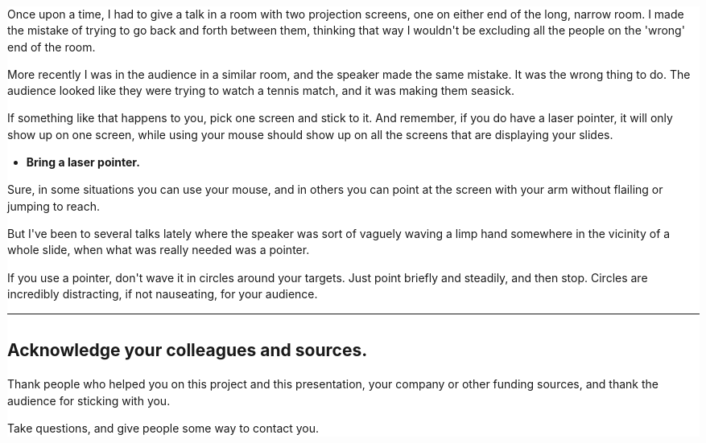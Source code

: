 Once upon a time, I had to give a talk in a room with two projection screens, one on either end of the long, narrow room. I made the mistake of trying to go back and forth between them, thinking that way I wouldn't be excluding all the people on the 'wrong' end of the room. 

More recently I was in the audience in a similar room, and the speaker made the same mistake. It was the wrong thing to do. The audience looked like they were trying to watch a tennis match, and it was making them seasick. 

If something like that happens to you, pick one screen and stick to it. And remember, if you do have a laser pointer, it will only show up on one screen, while using your mouse should show up on all the screens that are displaying your slides. 

 - **Bring a laser pointer.** 

Sure, in some situations you can use your mouse, and in others you can point at the screen with your arm without flailing or jumping to reach.  

But I've been to several talks lately where the speaker was sort of vaguely waving a limp hand somewhere in the vicinity of a whole slide, when what was really needed was a pointer. 

If you use a pointer, don't wave it in circles around your targets. Just point briefly and steadily, and then stop. Circles are incredibly distracting, if not nauseating, for your audience. 


----------

**Acknowledge your colleagues and sources.**
----------------------------------------


Thank people who helped you on this project and this presentation, your company or other funding sources, and thank the audience for sticking with you. 

Take questions, and give people some way to contact you. 


  [1]: http://www.slideshare.net/pydata